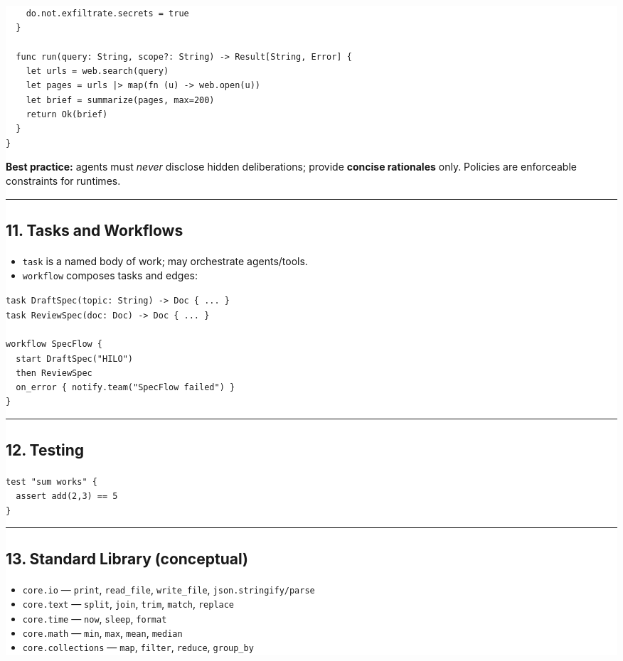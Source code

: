 ```hilo
    do.not.exfiltrate.secrets = true
  }

  func run(query: String, scope?: String) -> Result[String, Error] {
    let urls = web.search(query)
    let pages = urls |> map(fn (u) -> web.open(u))
    let brief = summarize(pages, max=200)
    return Ok(brief)
  }
}
```

**Best practice:** agents must *never* disclose hidden deliberations; provide **concise rationales** only. Policies are enforceable constraints for runtimes.

---

## 11. Tasks and Workflows

- `task` is a named body of work; may orchestrate agents/tools.
- `workflow` composes tasks and edges:

```hilo
task DraftSpec(topic: String) -> Doc { ... }
task ReviewSpec(doc: Doc) -> Doc { ... }

workflow SpecFlow {
  start DraftSpec("HILO")
  then ReviewSpec
  on_error { notify.team("SpecFlow failed") }
}
```

---

## 12. Testing

```hilo
test "sum works" {
  assert add(2,3) == 5
}
```

---

## 13. Standard Library (conceptual)

- `core.io` — `print`, `read_file`, `write_file`, `json.stringify/parse`
- `core.text` — `split`, `join`, `trim`, `match`, `replace`
- `core.time` — `now`, `sleep`, `format`
- `core.math` — `min`, `max`, `mean`, `median`
- `core.collections` — `map`, `filter`, `reduce`, `group_by`
